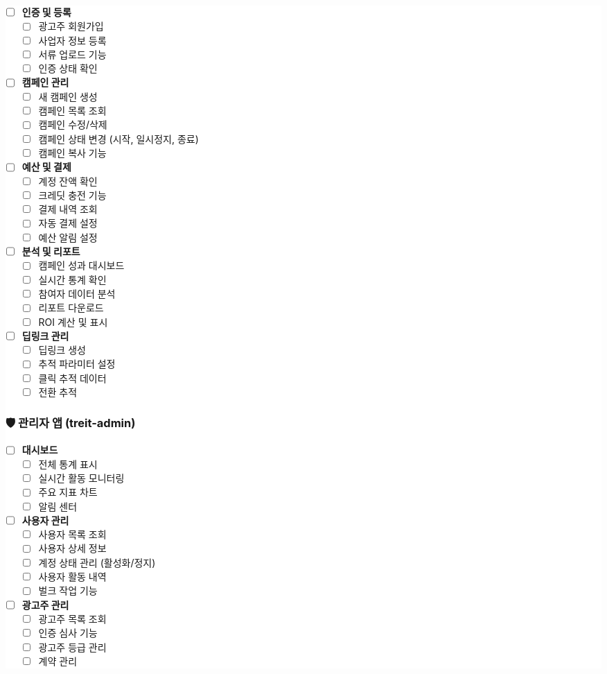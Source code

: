 - [ ] **인증 및 등록**
  - [ ] 광고주 회원가입
  - [ ] 사업자 정보 등록
  - [ ] 서류 업로드 기능
  - [ ] 인증 상태 확인

- [ ] **캠페인 관리**
  - [ ] 새 캠페인 생성
  - [ ] 캠페인 목록 조회
  - [ ] 캠페인 수정/삭제
  - [ ] 캠페인 상태 변경 (시작, 일시정지, 종료)
  - [ ] 캠페인 복사 기능

- [ ] **예산 및 결제**
  - [ ] 계정 잔액 확인
  - [ ] 크레딧 충전 기능
  - [ ] 결제 내역 조회
  - [ ] 자동 결제 설정
  - [ ] 예산 알림 설정

- [ ] **분석 및 리포트**
  - [ ] 캠페인 성과 대시보드
  - [ ] 실시간 통계 확인
  - [ ] 참여자 데이터 분석
  - [ ] 리포트 다운로드
  - [ ] ROI 계산 및 표시

- [ ] **딥링크 관리**
  - [ ] 딥링크 생성
  - [ ] 추적 파라미터 설정
  - [ ] 클릭 추적 데이터
  - [ ] 전환 추적

### 🛡️ 관리자 앱 (treit-admin)

- [ ] **대시보드**
  - [ ] 전체 통계 표시
  - [ ] 실시간 활동 모니터링
  - [ ] 주요 지표 차트
  - [ ] 알림 센터

- [ ] **사용자 관리**
  - [ ] 사용자 목록 조회
  - [ ] 사용자 상세 정보
  - [ ] 계정 상태 관리 (활성화/정지)
  - [ ] 사용자 활동 내역
  - [ ] 벌크 작업 기능

- [ ] **광고주 관리**
  - [ ] 광고주 목록 조회
  - [ ] 인증 심사 기능
  - [ ] 광고주 등급 관리
  - [ ] 계약 관리
